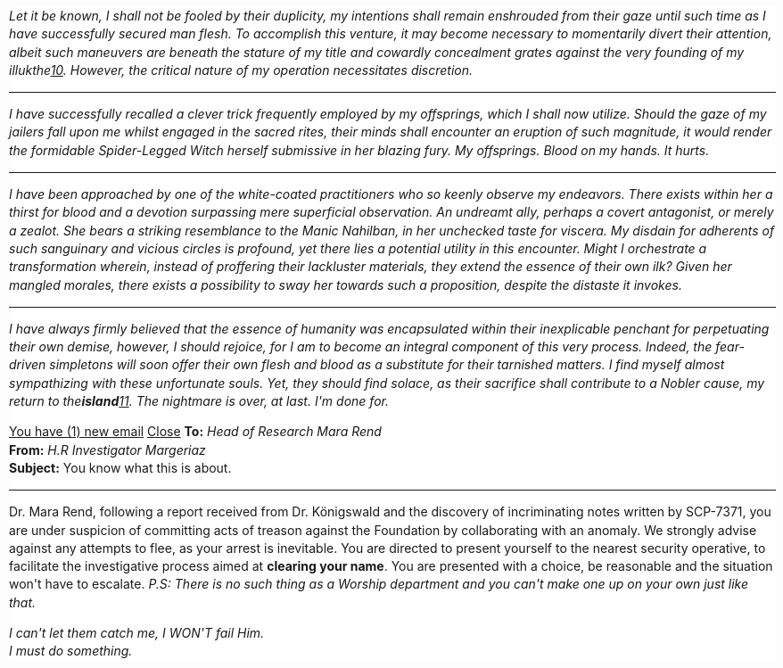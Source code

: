 _Let it be known, I shall not be fooled by their duplicity, my intentions shall remain enshrouded from their gaze until such time as I have successfully secured man flesh. To accomplish this venture, it may become necessary to momentarily divert their attention, albeit such maneuvers are beneath the stature of my title and cowardly concealment grates against the very founding of my illukthe[10](javascript:;). However, the critical nature of my operation necessitates discretion._
* * *
_I have successfully recalled a clever trick frequently employed by my offsprings, which I shall now utilize._
_Should the gaze of my jailers fall upon me whilst engaged in the sacred rites, their minds shall encounter an eruption of such magnitude, it would render the formidable Spider-Legged Witch herself submissive in her blazing fury._
_My offsprings. Blood on my hands. It hurts._
* * *
_I have been approached by one of the white-coated practitioners who so keenly observe my endeavors. There exists within her a thirst for blood and a devotion surpassing mere superficial observation. An undreamt ally, perhaps a covert antagonist, or merely a zealot. She bears a striking resemblance to the Manic Nahilban, in her unchecked taste for viscera._
_My disdain for adherents of such sanguinary and vicious circles is profound, yet there lies a potential utility in this encounter. Might I orchestrate a transformation wherein, instead of proffering their lackluster materials, they extend the essence of their own ilk? Given her mangled morales, there exists a possibility to sway her towards such a proposition, despite the distaste it invokes._
* * *
_I have always firmly believed that the essence of humanity was encapsulated within their inexplicable penchant for perpetuating their own demise, however, I should rejoice, for I am to become an integral component of this very process._
_Indeed, the fear-driven simpletons will soon offer their own flesh and blood as a substitute for their tarnished matters. I find myself almost sympathizing with these unfortunate souls. Yet, they should find solace, as their sacrifice shall contribute to a Nobler cause, my return to the**island**[11](javascript:;)._
_The nightmare is over, at last._
_I'm done for._
  

[You have (1) new email](javascript:;)
[Close](javascript:;)
**To:** _Head of Research Mara Rend_  
**From:** _H.R Investigator Margeriaz_  
**Subject:** You know what this is about.
* * *
Dr. Mara Rend, following a report received from Dr. Königswald and the discovery of incriminating notes written by SCP-7371, you are under suspicion of committing acts of treason against the Foundation by collaborating with an anomaly.
We strongly advise against any attempts to flee, as your arrest is inevitable. You are directed to present yourself to the nearest security operative, to facilitate the investigative process aimed at **clearing your name**.
You are presented with a choice, be reasonable and the situation won't have to escalate.
_P.S: There is no such thing as a Worship department and you can't make one up on your own just like that._
  
_I can't let them catch me, I WON'T fail Him.  
I must do something._
  

